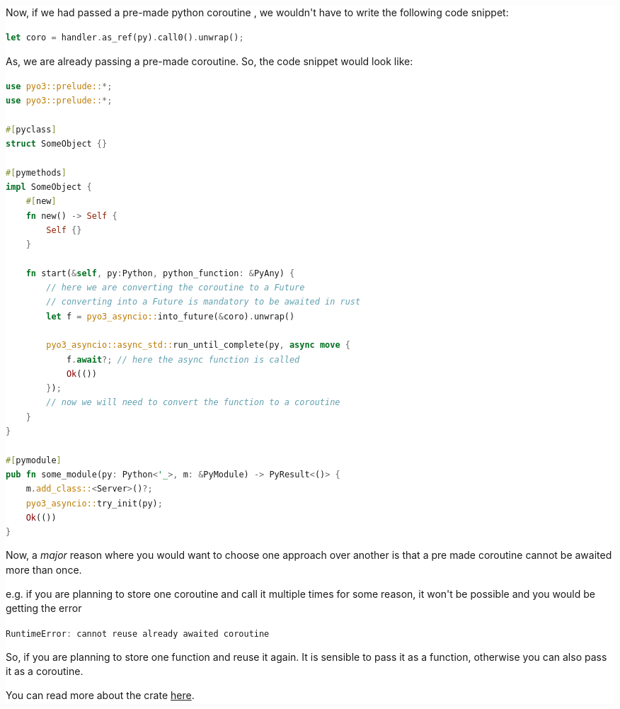 ```rust
```

Now, if we had passed a pre-made python coroutine , we wouldn't have to write the following code snippet:

```rust
let coro = handler.as_ref(py).call0().unwrap();
```

As, we are already passing a pre-made coroutine. So, the code snippet would look like:

```rust
use pyo3::prelude::*;
use pyo3::prelude::*;

#[pyclass]
struct SomeObject {}

#[pymethods]
impl SomeObject {
    #[new]
    fn new() -> Self {
        Self {}
    }

    fn start(&self, py:Python, python_function: &PyAny) {
        // here we are converting the coroutine to a Future
        // converting into a Future is mandatory to be awaited in rust
        let f = pyo3_asyncio::into_future(&coro).unwrap()

        pyo3_asyncio::async_std::run_until_complete(py, async move {
            f.await?; // here the async function is called
            Ok(())
        });
        // now we will need to convert the function to a coroutine
    }
}

#[pymodule]
pub fn some_module(py: Python<'_>, m: &PyModule) -> PyResult<()> {
    m.add_class::<Server>()?;
    pyo3_asyncio::try_init(py);
    Ok(())
}

```

Now, a _major_ reason where you would want to choose one approach over another is that a pre made coroutine cannot be awaited more than once.

e.g. if you are planning to store one coroutine and call it multiple times for some reason, it won't be possible and you would be getting the error

```rust
RuntimeError: cannot reuse already awaited coroutine
```

So, if you are planning to store one function and reuse it again. It is sensible to pass it as a function, otherwise you can also pass it as a coroutine.

You can read more about the crate [here](https://crates.io/crates/pyo3-asyncio).

